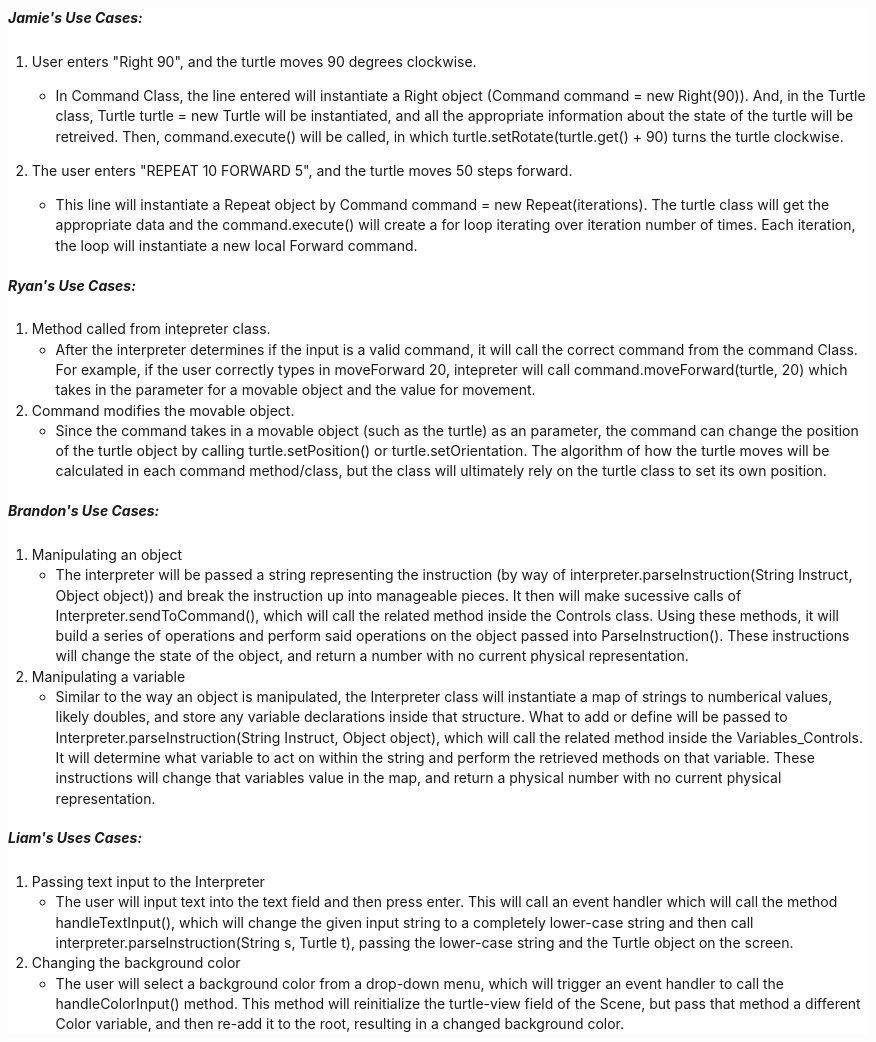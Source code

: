 ##### Jamie's Use Cases: 
1. User enters "Right 90", and the turtle moves 90 degrees clockwise.
    * In Command Class, the line entered will instantiate a Right object (Command command = new Right(90)). And, in the Turtle class, Turtle turtle = new Turtle will be instantiated, and all the appropriate information about the state of the turtle will be retreived. Then, command.execute() will be called, in which turtle.setRotate(turtle.get() + 90) turns the turtle clockwise.
 
2. The user enters "REPEAT 10 FORWARD 5", and the turtle moves 50 steps forward.
    * This line will instantiate a Repeat object by Command command = new Repeat(iterations). The turtle class will get the appropriate data and the command.execute() will create a for loop iterating over iteration number of times. Each iteration, the loop will instantiate a new local Forward command. 
 
##### Ryan's Use Cases:
1. Method called from intepreter class. 
    * After the interpreter determines if the input is a valid command, it will call the correct command from the command Class. For example, if the user correctly types in moveForward 20, intepreter will call command.moveForward(turtle, 20) which takes in the parameter for a movable object and the value for movement. 
2. Command modifies the movable object. 
    * Since the command takes in a movable object (such as the turtle) as an parameter, the command can change the position of the turtle object by calling turtle.setPosition() or turtle.setOrientation. The algorithm of how the turtle moves will be calculated in each command method/class, but the class will ultimately rely on the turtle class to set its own position.

##### Brandon's Use Cases:
1. Manipulating an object
    * The interpreter will be passed a string representing the instruction (by way of interpreter.parseInstruction(String Instruct, Object object)) and break the instruction up into manageable pieces. It then will make sucessive calls of Interpreter.sendToCommand(), which will call the related method inside the Controls class. Using these methods, it will build a series of operations and perform said operations on the object passed into ParseInstruction(). These instructions will change the state of the object, and return a number with no current physical representation. 
2. Manipulating a variable
     * Similar to the way an object is manipulated, the Interpreter class will instantiate a map of strings to numberical values, likely doubles, and store any variable declarations inside that structure. What to add or define will be passed to Interpreter.parseInstruction(String Instruct, Object object), which will call the related method inside the Variables_Controls. It will determine what variable to act on within the string and perform the retrieved methods on that variable. These instructions will change that variables value in the map, and return a physical number with no current physical representation. 

##### Liam's Uses Cases:
1. Passing text input to the Interpreter
    * The user will input text into the text field and then press enter. This will call an event handler which will call the method handleTextInput(), which will change the given input string to a completely lower-case string and then call interpreter.parseInstruction(String s, Turtle t), passing the lower-case string and the Turtle object on the screen. 
2. Changing the background color
    * The user will select a background color from a drop-down menu, which will trigger an event handler to call the handleColorInput() method. This method will reinitialize the turtle-view field of the Scene, but pass that method a different Color variable, and then re-add it to the root, resulting in a changed background color. 
